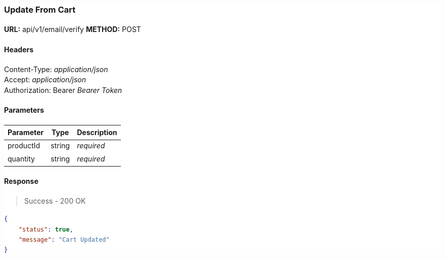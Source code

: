 ### Update From Cart

**URL:** api/v1/email/verify
**METHOD:** POST

#### Headers

Content-Type: _application/json_  
Accept: _application/json_  
Authorization: Bearer _Bearer Token_

#### Parameters

| Parameter | Type   | Description |
| --------- | ------ | ----------- |
| productId      | string | _required_  |
| quantity      | string | _required_  |
#### Response

> Success - 200 OK

```json
{
    "status": true,
    "message": "Cart Updated"
}
```

#
